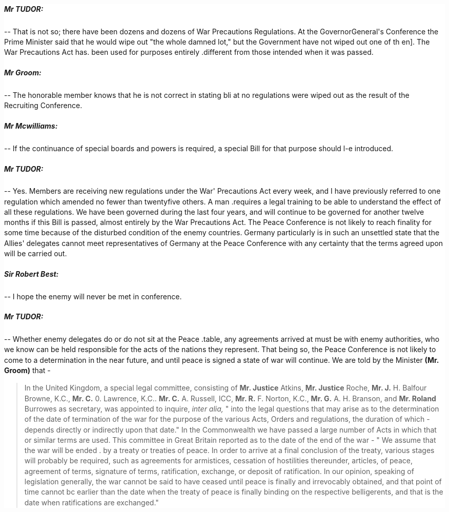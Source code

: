 ##### Mr TUDOR:

-- That is not so; there have been dozens and dozens of War Precautions Regulations. At the GovernorGeneral's Conference the Prime Minister said that he would wipe out "the whole damned lot," but the Government have not wiped out one of th en]. The War Precautions Act has. been used for purposes entirely .different from those intended when it was passed. 

##### Mr Groom:

-- The honorable member knows that he is not correct in stating bli at no regulations were wiped out as the result of the Recruiting Conference. 

##### Mr Mcwilliams:

-- If the continuance of special boards and powers is required, a special Bill for that purpose should l-e introduced. 

##### Mr TUDOR:

-- Yes. Members are receiving new regulations under the War' Precautions Act every week, and I have previously referred to one regulation which amended no fewer than twentyfive others. A man .requires a legal training to be able to understand the effect of all these regulations. We have been governed during the last four years, and will continue to be governed for another twelve months if this Bill is  passed,  almost entirely by the War Precautions Act. The Peace Conference is not likely to reach finality for some time because of the disturbed condition of the enemy countries. Germany particularly is in such an unsettled state that the Allies' delegates cannot meet representatives of Germany at the Peace Conference with any certainty that the terms agreed upon will be carried out. 

##### Sir Robert Best:

-- I hope the enemy will never be met in conference. 

##### Mr TUDOR:

-- Whether enemy delegates do or do not sit at the Peace .table, any agreements arrived at must be with enemy authorities, who we know can be held responsible for the acts of the nations they represent. That being so, the Peace Conference is not likely to come to a determination in the near future, and until peace is signed a state of war will continue. We are told by the Minister  **(Mr. Groom)**  that - 

  >In the United Kingdom, a special legal committee, consisting of  **Mr. Justice**  Atkins,  **Mr. Justice**  Roche,  **Mr. J.**  H. Balfour Browne, K.C.,  **Mr. C.**  0. Lawrence, K.C..  **Mr. C.**  A. Russell, ICC,  **Mr. R.**  F. Norton, K.C.,  **Mr. G.**  A. H. Branson, and  **Mr. Roland**  Burrowes  as secretary, was appointed to inquire,  *inter alia,*  " into the legal questions that may arise as to the determination of the date of termination of the war for the purpose of the various Acts, Orders and regulations, the duration of which - depends directly or indirectly upon that date." In the Commonwealth we have passed a large number of Acts in which that or similar terms are used. This committee in Great Britain reported as to the date of the end of the war - " We assume that the war will be ended . by a treaty or treaties of peace. In order to arrive at a final conclusion of the treaty, various stages will probably be required, such as agreements for armistices, cessation of hostilities thereunder, articles, of peace, agreement of terms, signature of terms, ratification, exchange, or deposit of  ratification. In our opinion, speaking of legislation generally, the war cannot be said to have ceased until peace is finally and irrevocably obtained, and that point of time cannot bc earlier than the date when the treaty of peace is finally binding on the respective belligerents, and that is the date when ratifications are exchanged." 
